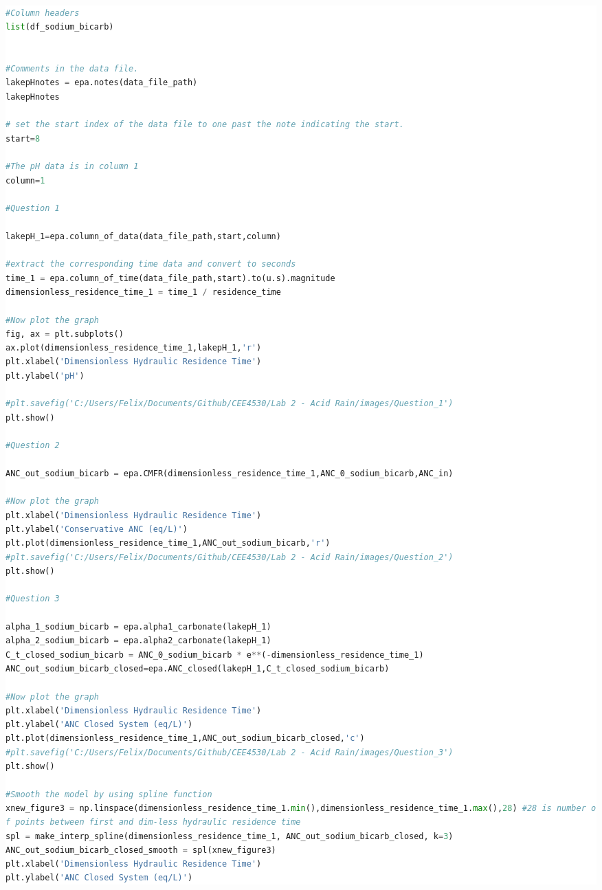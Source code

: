 ```python
#Column headers
list(df_sodium_bicarb)


#Comments in the data file.
lakepHnotes = epa.notes(data_file_path)
lakepHnotes

# set the start index of the data file to one past the note indicating the start.
start=8

#The pH data is in column 1
column=1

#Question 1

lakepH_1=epa.column_of_data(data_file_path,start,column)

#extract the corresponding time data and convert to seconds
time_1 = epa.column_of_time(data_file_path,start).to(u.s).magnitude
dimensionless_residence_time_1 = time_1 / residence_time

#Now plot the graph
fig, ax = plt.subplots()
ax.plot(dimensionless_residence_time_1,lakepH_1,'r')
plt.xlabel('Dimensionless Hydraulic Residence Time')
plt.ylabel('pH')

#plt.savefig('C:/Users/Felix/Documents/Github/CEE4530/Lab 2 - Acid Rain/images/Question_1')
plt.show()

#Question 2

ANC_out_sodium_bicarb = epa.CMFR(dimensionless_residence_time_1,ANC_0_sodium_bicarb,ANC_in)

#Now plot the graph
plt.xlabel('Dimensionless Hydraulic Residence Time')
plt.ylabel('Conservative ANC (eq/L)')
plt.plot(dimensionless_residence_time_1,ANC_out_sodium_bicarb,'r')
#plt.savefig('C:/Users/Felix/Documents/Github/CEE4530/Lab 2 - Acid Rain/images/Question_2')
plt.show()

#Question 3

alpha_1_sodium_bicarb = epa.alpha1_carbonate(lakepH_1)
alpha_2_sodium_bicarb = epa.alpha2_carbonate(lakepH_1)
C_t_closed_sodium_bicarb = ANC_0_sodium_bicarb * e**(-dimensionless_residence_time_1)
ANC_out_sodium_bicarb_closed=epa.ANC_closed(lakepH_1,C_t_closed_sodium_bicarb)

#Now plot the graph
plt.xlabel('Dimensionless Hydraulic Residence Time')
plt.ylabel('ANC Closed System (eq/L)')
plt.plot(dimensionless_residence_time_1,ANC_out_sodium_bicarb_closed,'c')
#plt.savefig('C:/Users/Felix/Documents/Github/CEE4530/Lab 2 - Acid Rain/images/Question_3')
plt.show()

#Smooth the model by using spline function
xnew_figure3 = np.linspace(dimensionless_residence_time_1.min(),dimensionless_residence_time_1.max(),28) #28 is number of points between first and dim-less hydraulic residence time
spl = make_interp_spline(dimensionless_residence_time_1, ANC_out_sodium_bicarb_closed, k=3)
ANC_out_sodium_bicarb_closed_smooth = spl(xnew_figure3)
plt.xlabel('Dimensionless Hydraulic Residence Time')
plt.ylabel('ANC Closed System (eq/L)')
```
